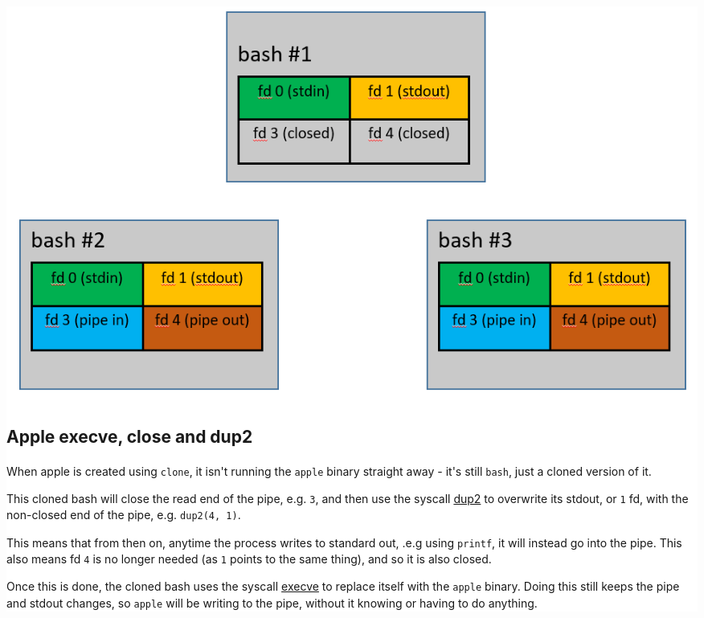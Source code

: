 ![There are now two more boxes on the diagram for bash #2 and bash #3, both with the stdout, stdin, pipe in and pipe out. On Bash #1 pipe in and pipe out are marked 'closed'](/assets/ebpf_01_03.png)

## Apple execve, close and dup2
When apple is created using `clone`, it isn't running the `apple` binary straight away - it's still `bash`, just a cloned version of it.

This cloned bash will close the read end of the pipe, e.g. `3`, and then use the syscall [dup2](https://linux.die.net/man/2/dup2)
to overwrite its stdout, or `1` fd, with the non-closed end of the pipe, e.g. `dup2(4, 1)`.

This means that from then on, anytime the process writes to standard out, .e.g using `printf`, it will instead go into the pipe.
This also means fd `4` is no longer needed (as `1` points to the same thing), and so it is also closed.

Once this is done, the cloned bash uses the syscall [execve](https://linux.die.net/man/2/execve) to replace itself with the `apple` binary.
Doing this still keeps the pipe and stdout changes, so `apple` will be writing to the pipe, without it knowing or having to do anything.

